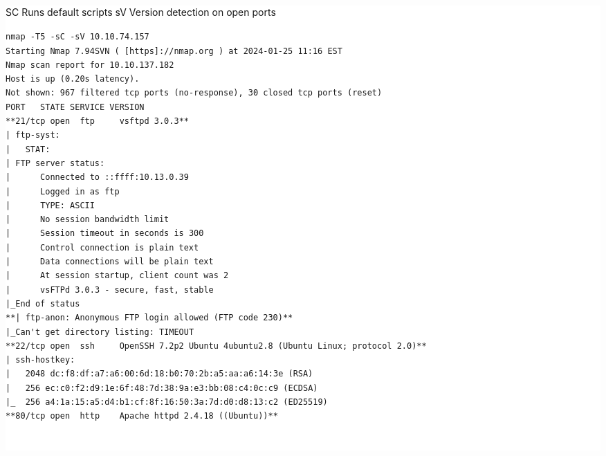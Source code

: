 </tr>
<tr>
<td>SC</td>
<td>Runs default scripts</td>
</tr>
<tr>
<td>sV</td>
<td>Version detection on open ports</td>
</tr>
</tbody>
</table>
<pre><code><span class="hljs-selector-tag">nmap</span> <span class="hljs-selector-tag">-T5</span> <span class="hljs-selector-tag">-sC</span> <span class="hljs-selector-tag">-sV</span> <span class="hljs-selector-tag">10</span><span class="hljs-selector-class">.10</span><span class="hljs-selector-class">.74</span><span class="hljs-selector-class">.157</span>
<span class="hljs-selector-tag">Starting</span> <span class="hljs-selector-tag">Nmap</span> <span class="hljs-selector-tag">7</span><span class="hljs-selector-class">.94SVN</span> ( [https]:<span class="hljs-comment">//nmap.org ) at 2024-01-25 11:16 EST</span>
Nmap scan report for <span class="hljs-number">10.10</span>.<span class="hljs-number">137.182</span>
Host is up (<span class="hljs-number">0.20s</span> latency).
Not <span class="hljs-attribute">shown</span>: <span class="hljs-number">967</span> filtered tcp ports (no-response), <span class="hljs-number">30</span> closed tcp ports (reset)
PORT   STATE SERVICE VERSION
**<span class="hljs-number">21</span>/tcp open  ftp     vsftpd <span class="hljs-number">3.0</span>.<span class="hljs-number">3</span>**
| <span class="hljs-attribute">ftp-syst</span>: 
|   <span class="hljs-attribute">STAT</span>: 
| FTP server <span class="hljs-attribute">status</span>:
|      Connected <span class="hljs-attribute">to </span>::<span class="hljs-attribute">ffff</span>:<span class="hljs-number">10.13</span>.<span class="hljs-number">0.39</span>
|      Logged in as ftp
|      <span class="hljs-attribute">TYPE</span>: ASCII
|      No session bandwidth limit
|      Session timeout in seconds is <span class="hljs-number">300</span>
|      Control connection is plain text
|      Data connections will be plain text
|      At session startup, client count was <span class="hljs-number">2</span>
|      vsFTPd <span class="hljs-number">3.0</span>.<span class="hljs-number">3</span> - secure, fast, stable
|_End of status
**| <span class="hljs-attribute">ftp-anon</span>: Anonymous FTP login allowed (FTP code <span class="hljs-number">230</span>)**
|_Can't get directory <span class="hljs-attribute">listing</span>: TIMEOUT
**<span class="hljs-number">22</span>/tcp open  ssh     OpenSSH <span class="hljs-number">7.2</span>p2 Ubuntu <span class="hljs-number">4</span>ubuntu2.<span class="hljs-number">8</span> (Ubuntu Linux; protocol <span class="hljs-number">2.0</span>)**
| <span class="hljs-attribute">ssh-hostkey</span>: 
|   <span class="hljs-number">2048</span> <span class="hljs-attribute">dc</span>:<span class="hljs-attribute">f8</span>:<span class="hljs-attribute">df</span>:<span class="hljs-attribute">a7</span>:<span class="hljs-attribute">a6</span>:<span class="hljs-number">00</span>:<span class="hljs-number">6</span><span class="hljs-attribute">d</span>:<span class="hljs-number">18</span>:<span class="hljs-attribute">b0</span>:<span class="hljs-number">70</span>:<span class="hljs-number">2</span><span class="hljs-attribute">b</span>:<span class="hljs-attribute">a5</span>:<span class="hljs-attribute">aa</span>:<span class="hljs-attribute">a6</span>:<span class="hljs-number">14</span>:<span class="hljs-number">3</span>e (RSA)
|   <span class="hljs-number">256</span> <span class="hljs-attribute">ec</span>:<span class="hljs-attribute">c0</span>:<span class="hljs-attribute">f2</span>:<span class="hljs-attribute">d9</span>:<span class="hljs-number">1</span><span class="hljs-attribute">e</span>:<span class="hljs-number">6</span><span class="hljs-attribute">f</span>:<span class="hljs-number">48</span>:<span class="hljs-number">7</span><span class="hljs-attribute">d</span>:<span class="hljs-number">38</span>:<span class="hljs-number">9</span><span class="hljs-attribute">a</span>:<span class="hljs-attribute">e3</span>:<span class="hljs-attribute">bb</span>:<span class="hljs-number">08</span>:<span class="hljs-attribute">c4</span>:<span class="hljs-number">0</span><span class="hljs-attribute">c</span>:c9 (ECDSA)
|_  <span class="hljs-number">256</span> <span class="hljs-attribute">a4</span>:<span class="hljs-number">1</span><span class="hljs-attribute">a</span>:<span class="hljs-number">15</span>:<span class="hljs-attribute">a5</span>:<span class="hljs-attribute">d4</span>:<span class="hljs-attribute">b1</span>:<span class="hljs-attribute">cf</span>:<span class="hljs-number">8</span><span class="hljs-attribute">f</span>:<span class="hljs-number">16</span>:<span class="hljs-number">50</span>:<span class="hljs-number">3</span><span class="hljs-attribute">a</span>:<span class="hljs-number">7</span><span class="hljs-attribute">d</span>:<span class="hljs-attribute">d0</span>:<span class="hljs-attribute">d8</span>:<span class="hljs-number">13</span>:c2 (ED25519)
**<span class="hljs-number">80</span>/tcp open  http    Apache httpd <span class="hljs-number">2.4</span>.<span class="hljs-number">18</span> ((Ubuntu))**